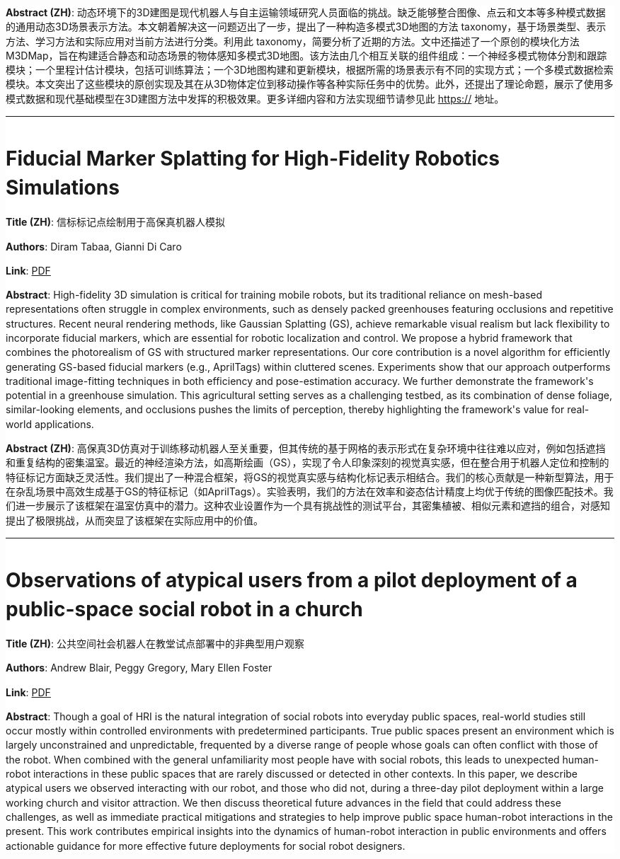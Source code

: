 **Abstract (ZH)**: 动态环境下的3D建图是现代机器人与自主运输领域研究人员面临的挑战。缺乏能够整合图像、点云和文本等多种模式数据的通用动态3D场景表示方法。本文朝着解决这一问题迈出了一步，提出了一种构造多模式3D地图的方法 taxonomy，基于场景类型、表示方法、学习方法和实际应用对当前方法进行分类。利用此 taxonomy，简要分析了近期的方法。文中还描述了一个原创的模块化方法 M3DMap，旨在构建适合静态和动态场景的物体感知多模式3D地图。该方法由几个相互关联的组件组成：一个神经多模式物体分割和跟踪模块；一个里程计估计模块，包括可训练算法；一个3D地图构建和更新模块，根据所需的场景表示有不同的实现方式；一个多模式数据检索模块。本文突出了这些模块的原创实现及其在从3D物体定位到移动操作等各种实际任务中的优势。此外，还提出了理论命题，展示了使用多模式数据和现代基础模型在3D建图方法中发挥的积极效果。更多详细内容和方法实现细节请参见此 <https://> 地址。 

---
# Fiducial Marker Splatting for High-Fidelity Robotics Simulations 

**Title (ZH)**: 信标标记点绘制用于高保真机器人模拟 

**Authors**: Diram Tabaa, Gianni Di Caro  

**Link**: [PDF](https://arxiv.org/pdf/2508.17012)  

**Abstract**: High-fidelity 3D simulation is critical for training mobile robots, but its traditional reliance on mesh-based representations often struggle in complex environments, such as densely packed greenhouses featuring occlusions and repetitive structures. Recent neural rendering methods, like Gaussian Splatting (GS), achieve remarkable visual realism but lack flexibility to incorporate fiducial markers, which are essential for robotic localization and control. We propose a hybrid framework that combines the photorealism of GS with structured marker representations. Our core contribution is a novel algorithm for efficiently generating GS-based fiducial markers (e.g., AprilTags) within cluttered scenes. Experiments show that our approach outperforms traditional image-fitting techniques in both efficiency and pose-estimation accuracy. We further demonstrate the framework's potential in a greenhouse simulation. This agricultural setting serves as a challenging testbed, as its combination of dense foliage, similar-looking elements, and occlusions pushes the limits of perception, thereby highlighting the framework's value for real-world applications. 

**Abstract (ZH)**: 高保真3D仿真对于训练移动机器人至关重要，但其传统的基于网格的表示形式在复杂环境中往往难以应对，例如包括遮挡和重复结构的密集温室。最近的神经渲染方法，如高斯绘画（GS），实现了令人印象深刻的视觉真实感，但在整合用于机器人定位和控制的特征标记方面缺乏灵活性。我们提出了一种混合框架，将GS的视觉真实感与结构化标记表示相结合。我们的核心贡献是一种新型算法，用于在杂乱场景中高效生成基于GS的特征标记（如AprilTags）。实验表明，我们的方法在效率和姿态估计精度上均优于传统的图像匹配技术。我们进一步展示了该框架在温室仿真中的潜力。这种农业设置作为一个具有挑战性的测试平台，其密集植被、相似元素和遮挡的组合，对感知提出了极限挑战，从而突显了该框架在实际应用中的价值。 

---
# Observations of atypical users from a pilot deployment of a public-space social robot in a church 

**Title (ZH)**: 公共空间社会机器人在教堂试点部署中的非典型用户观察 

**Authors**: Andrew Blair, Peggy Gregory, Mary Ellen Foster  

**Link**: [PDF](https://arxiv.org/pdf/2508.16622)  

**Abstract**: Though a goal of HRI is the natural integration of social robots into everyday public spaces, real-world studies still occur mostly within controlled environments with predetermined participants. True public spaces present an environment which is largely unconstrained and unpredictable, frequented by a diverse range of people whose goals can often conflict with those of the robot. When combined with the general unfamiliarity most people have with social robots, this leads to unexpected human-robot interactions in these public spaces that are rarely discussed or detected in other contexts. In this paper, we describe atypical users we observed interacting with our robot, and those who did not, during a three-day pilot deployment within a large working church and visitor attraction. We then discuss theoretical future advances in the field that could address these challenges, as well as immediate practical mitigations and strategies to help improve public space human-robot interactions in the present. This work contributes empirical insights into the dynamics of human-robot interaction in public environments and offers actionable guidance for more effective future deployments for social robot designers. 
